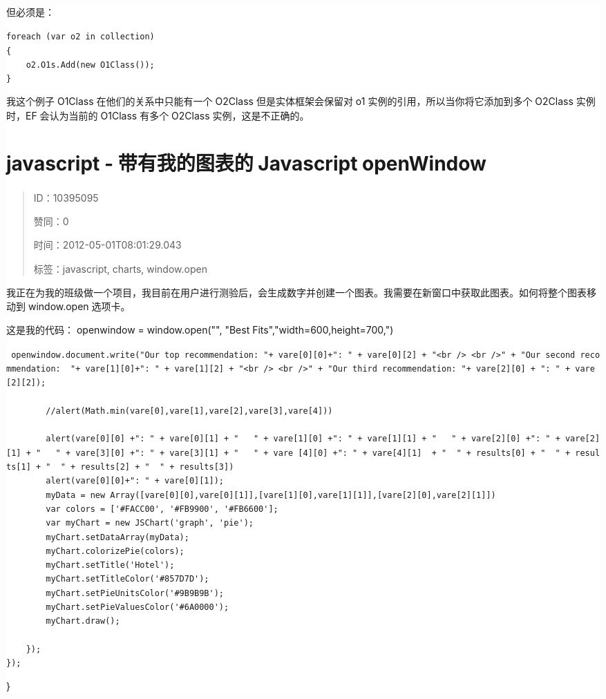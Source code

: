但必须是：

```
foreach (var o2 in collection)
{
    o2.O1s.Add(new O1Class());
} 
```

我这个例子 O1Class 在他们的关系中只能有一个 O2Class 但是实体框架会保留对 o1 实例的引用，所以当你将它添加到多个 O2Class 实例时，EF 会认为当前的 O1Class 有多个 O2Class 实例，这是不正确的。

# javascript - 带有我的图表的 Javascript openWindow

> ID：10395095
> 
> 赞同：0
> 
> 时间：2012-05-01T08:01:29.043
> 
> 标签：javascript, charts, window.open

我正在为我的班级做一个项目，我目前在用户进行测验后，会生成数字并创建一个图表。我需要在新窗口中获取此图表。如何将整个图表移动到 window.open 选项卡。

这是我的代码： openwindow = window.open("", "Best Fits","width=600,height=700,")

```
 openwindow.document.write("Our top recommendation: "+ vare[0][0]+": " + vare[0][2] + "<br /> <br />" + "Our second recommendation:  "+ vare[1][0]+": " + vare[1][2] + "<br /> <br />" + "Our third recommendation: "+ vare[2][0] + ": " + vare[2][2]);

        //alert(Math.min(vare[0],vare[1],vare[2],vare[3],vare[4]))

        alert(vare[0][0] +": " + vare[0][1] + "   " + vare[1][0] +": " + vare[1][1] + "   " + vare[2][0] +": " + vare[2][1] + "   " + vare[3][0] +": " + vare[3][1] + "   " + vare [4][0] +": " + vare[4][1]  + "  " + results[0] + "  " + results[1] + "  " + results[2] + "  " + results[3])
        alert(vare[0][0]+": " + vare[0][1]);
        myData = new Array([vare[0][0],vare[0][1]],[vare[1][0],vare[1][1]],[vare[2][0],vare[2][1]])
        var colors = ['#FACC00', '#FB9900', '#FB6600'];
        var myChart = new JSChart('graph', 'pie');
        myChart.setDataArray(myData);
        myChart.colorizePie(colors);
        myChart.setTitle('Hotel');
        myChart.setTitleColor('#857D7D');
        myChart.setPieUnitsColor('#9B9B9B');
        myChart.setPieValuesColor('#6A0000');
        myChart.draw();

    });
}); 
```

}
